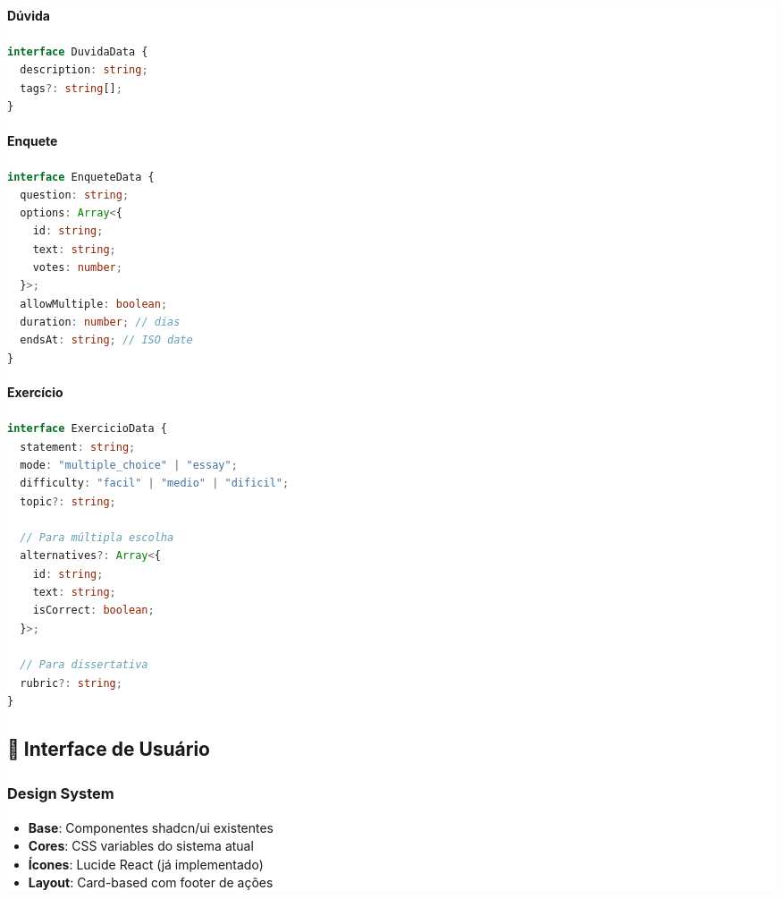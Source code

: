 #### Dúvida

```typescript
interface DuvidaData {
  description: string;
  tags?: string[];
}
```

#### Enquete

```typescript
interface EnqueteData {
  question: string;
  options: Array<{
    id: string;
    text: string;
    votes: number;
  }>;
  allowMultiple: boolean;
  duration: number; // dias
  endsAt: string; // ISO date
}
```

#### Exercício

```typescript
interface ExercicioData {
  statement: string;
  mode: "multiple_choice" | "essay";
  difficulty: "facil" | "medio" | "dificil";
  topic?: string;

  // Para múltipla escolha
  alternatives?: Array<{
    id: string;
    text: string;
    isCorrect: boolean;
  }>;

  // Para dissertativa
  rubric?: string;
}
```

## 🎨 Interface de Usuário

### Design System

- **Base**: Componentes shadcn/ui existentes
- **Cores**: CSS variables do sistema atual
- **Ícones**: Lucide React (já implementado)
- **Layout**: Card-based com footer de ações
